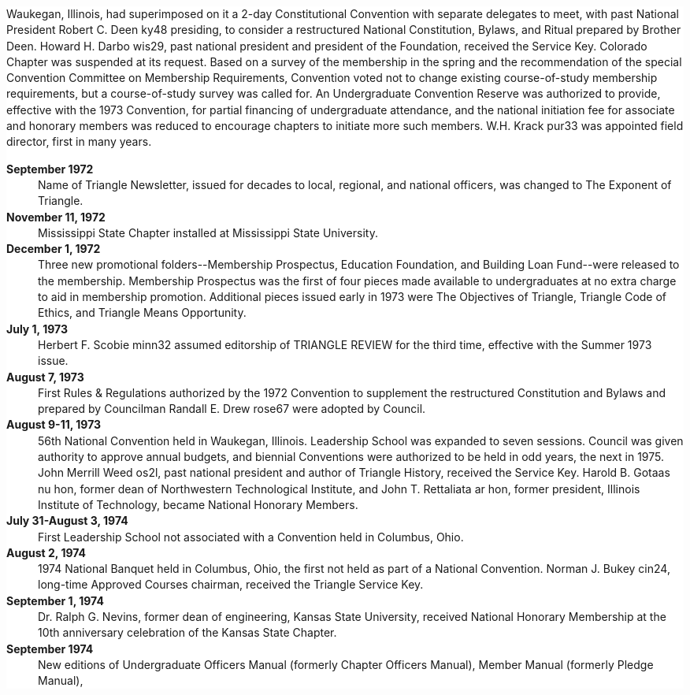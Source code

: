 Waukegan, Illinois, had superimposed on it a 2-day Constitutional 
Convention with separate delegates to meet, with past National 
President Robert C. Deen ky48 presiding, to consider a 
restructured National Constitution, Bylaws, and Ritual prepared by 
Brother Deen. Howard H. Darbo wis29, past national president and 
president of the Foundation, received the Service Key. Colorado 
Chapter was suspended at its request. Based on a survey of the 
membership in the spring and the recommendation of the special 
Convention Committee on Membership Requirements, Convention voted 
not to change existing course-of-study membership requirements, 
but a course-of-study survey was called for. An Undergraduate 
Convention Reserve was authorized to provide, effective with the 
1973 Convention, for partial financing of undergraduate 
attendance, and the national initiation fee for associate and 
honorary members was reduced to encourage chapters to initiate 
more such members. W.H. Krack pur33 was appointed field director, 
first in many years.</dd>
<dt><strong>September 1972</strong></dt>
<dd>Name of Triangle Newsletter, issued for decades to local, 
regional, and national officers, was changed to The Exponent of 
Triangle.</dd>
<dt><strong>November 11, 1972</strong></dt>
<dd>Mississippi State Chapter installed at Mississippi State 
University.</dd>
<dt><strong>December 1, 1972</strong></dt>
<dd>Three new promotional folders--Membership Prospectus, Education 
Foundation, and Building Loan Fund--were released to the 
membership. Membership Prospectus was the first of four pieces 
made available to undergraduates at no extra charge to aid in 
membership promotion. Additional pieces issued early in 1973 were 
The Objectives of Triangle, Triangle Code of Ethics, and Triangle 
Means Opportunity.</dd>
<dt><strong>July 1, 1973</strong></dt>
<dd>Herbert F. Scobie minn32 assumed editorship of TRIANGLE REVIEW 
for the third time, effective with the Summer 1973 issue.</dd>
<dt><strong>August 7, 1973</strong></dt>
<dd>First Rules &amp; Regulations authorized by the 1972 Convention to 
supplement the restructured Constitution and Bylaws and prepared 
by Councilman Randall E. Drew rose67 were adopted by Council.</dd>
<dt><strong>August 9-11, 1973</strong></dt>
<dd>56th National Convention held in Waukegan, Illinois. Leadership 
School was expanded to seven sessions. Council was given authority 
to approve annual budgets, and biennial Conventions were 
authorized to be held in odd years, the next in 1975. John Merrill 
Weed os2l, past national president and author of Triangle History, 
received the Service Key. Harold B. Gotaas nu hon, former dean of 
Northwestern Technological Institute, and John T. Rettaliata ar 
hon, former president, Illinois Institute of Technology, became 
National Honorary Members. </dd>
<dt><strong>July 31-August 3, 1974</strong></dt>
<dd>First Leadership School not 
associated with a Convention held in Columbus, Ohio.</dd>
<dt><strong>August 2, 1974</strong></dt>
<dd>1974 National Banquet held in Columbus, Ohio, the first not 
held as part of a National Convention. Norman J. Bukey cin24, 
long-time Approved Courses chairman, received the Triangle 
Service Key.</dd>
<dt><strong>September 1, 1974</strong></dt>
<dd>Dr. Ralph G. Nevins, former dean of engineering, Kansas State 
University, received National Honorary Membership at the 10th 
anniversary celebration of the Kansas State Chapter.</dd>
<dt><strong>September 1974</strong></dt>
<dd>New editions of Undergraduate Officers Manual (formerly 
Chapter Officers Manual), Member Manual (formerly Pledge Manual), 